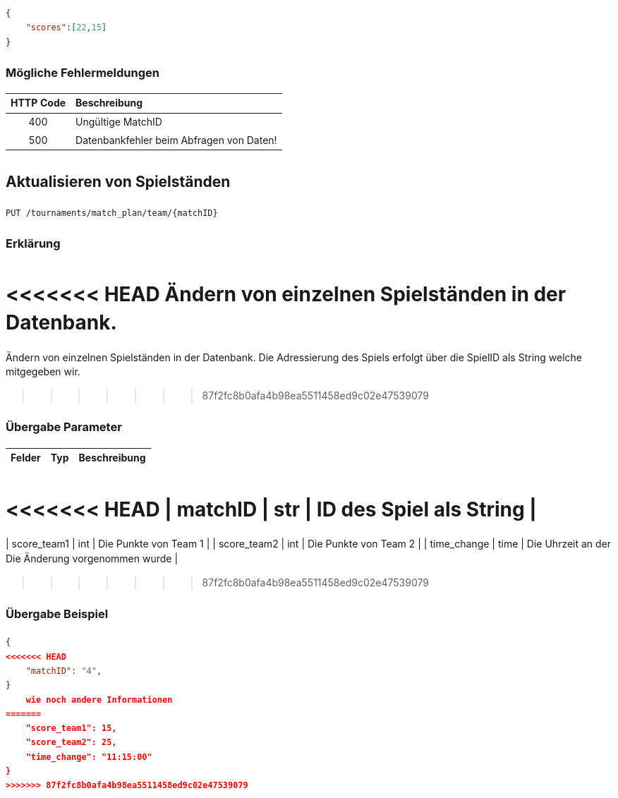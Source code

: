```JSON
{
    "scores":[22,15]
}
```

### Mögliche Fehlermeldungen

| HTTP Code | Beschreibung |
| :---: | :--- |
| 400 | Ungültige MatchID |
| 500 | Datenbankfehler beim Abfragen von Daten! |



## Aktualisieren von Spielständen

    PUT /tournaments/match_plan/team/{matchID}

### Erklärung

<<<<<<< HEAD
Ändern von einzelnen Spielständen in der Datenbank.
=======
Ändern von einzelnen Spielständen in der Datenbank. Die Adressierung des Spiels erfolgt über die SpielID als String welche mitgegeben wir.
>>>>>>> 87f2fc8b0afa4b98ea5511458ed9c02e47539079

### Übergabe Parameter

| Felder | Typ | Beschreibung |
| :---: | :---: | :--- |
<<<<<<< HEAD
| matchID | str |  ID des Spiel als String |
=======
| score_team1 | int | Die Punkte von Team 1 |
| score_team2 | int | Die Punkte von Team 2 |
| time_change | time | Die Uhrzeit an der Die Änderung vorgenommen wurde |
>>>>>>> 87f2fc8b0afa4b98ea5511458ed9c02e47539079

### Übergabe Beispiel

```JSON
{
<<<<<<< HEAD
    "matchID": "4",
}
    wie noch andere Informationen
=======
    "score_team1": 15,
    "score_team2": 25,
    "time_change": "11:15:00"
}
>>>>>>> 87f2fc8b0afa4b98ea5511458ed9c02e47539079
```
